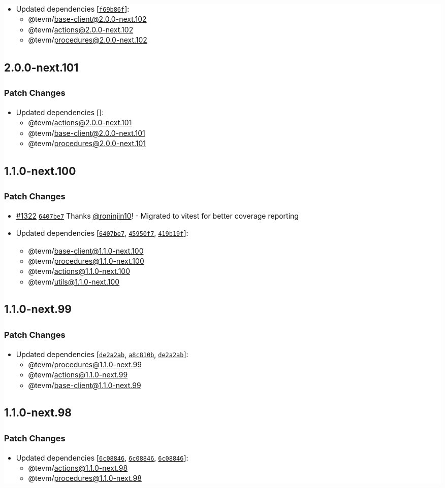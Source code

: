 - Updated dependencies [[`f69b86f`](https://github.com/evmts/tevm-monorepo/commit/f69b86f7c26d519900d224647b1bbc1ebe415a0e)]:
  - @tevm/base-client@2.0.0-next.102
  - @tevm/actions@2.0.0-next.102
  - @tevm/procedures@2.0.0-next.102

## 2.0.0-next.101

### Patch Changes

- Updated dependencies []:
  - @tevm/actions@2.0.0-next.101
  - @tevm/base-client@2.0.0-next.101
  - @tevm/procedures@2.0.0-next.101

## 1.1.0-next.100

### Patch Changes

- [#1322](https://github.com/evmts/tevm-monorepo/pull/1322) [`6407be7`](https://github.com/evmts/tevm-monorepo/commit/6407be7736c996aa8939a0ec5ee13c3d3c34f1e5) Thanks [@roninjin10](https://github.com/roninjin10)! - Migrated to vitest for better coverage reporting

- Updated dependencies [[`6407be7`](https://github.com/evmts/tevm-monorepo/commit/6407be7736c996aa8939a0ec5ee13c3d3c34f1e5), [`45950f7`](https://github.com/evmts/tevm-monorepo/commit/45950f758ff2a97334cd0edafca3cca656ed8f7c), [`419b19f`](https://github.com/evmts/tevm-monorepo/commit/419b19f4c493636f3624ae9dd474cbade42daa26)]:
  - @tevm/base-client@1.1.0-next.100
  - @tevm/procedures@1.1.0-next.100
  - @tevm/actions@1.1.0-next.100
  - @tevm/utils@1.1.0-next.100

## 1.1.0-next.99

### Patch Changes

- Updated dependencies [[`de2a2ab`](https://github.com/evmts/tevm-monorepo/commit/de2a2ab90a262c084eea9d955d544531c41af506), [`a8c810b`](https://github.com/evmts/tevm-monorepo/commit/a8c810b87f682fb3504e6db8a0ace6ef4220e842), [`de2a2ab`](https://github.com/evmts/tevm-monorepo/commit/de2a2ab90a262c084eea9d955d544531c41af506)]:
  - @tevm/procedures@1.1.0-next.99
  - @tevm/actions@1.1.0-next.99
  - @tevm/base-client@1.1.0-next.99

## 1.1.0-next.98

### Patch Changes

- Updated dependencies [[`6c08846`](https://github.com/evmts/tevm-monorepo/commit/6c08846503e5eae6869dad60a67091cb314cba53), [`6c08846`](https://github.com/evmts/tevm-monorepo/commit/6c08846503e5eae6869dad60a67091cb314cba53), [`6c08846`](https://github.com/evmts/tevm-monorepo/commit/6c08846503e5eae6869dad60a67091cb314cba53)]:
  - @tevm/actions@1.1.0-next.98
  - @tevm/procedures@1.1.0-next.98
